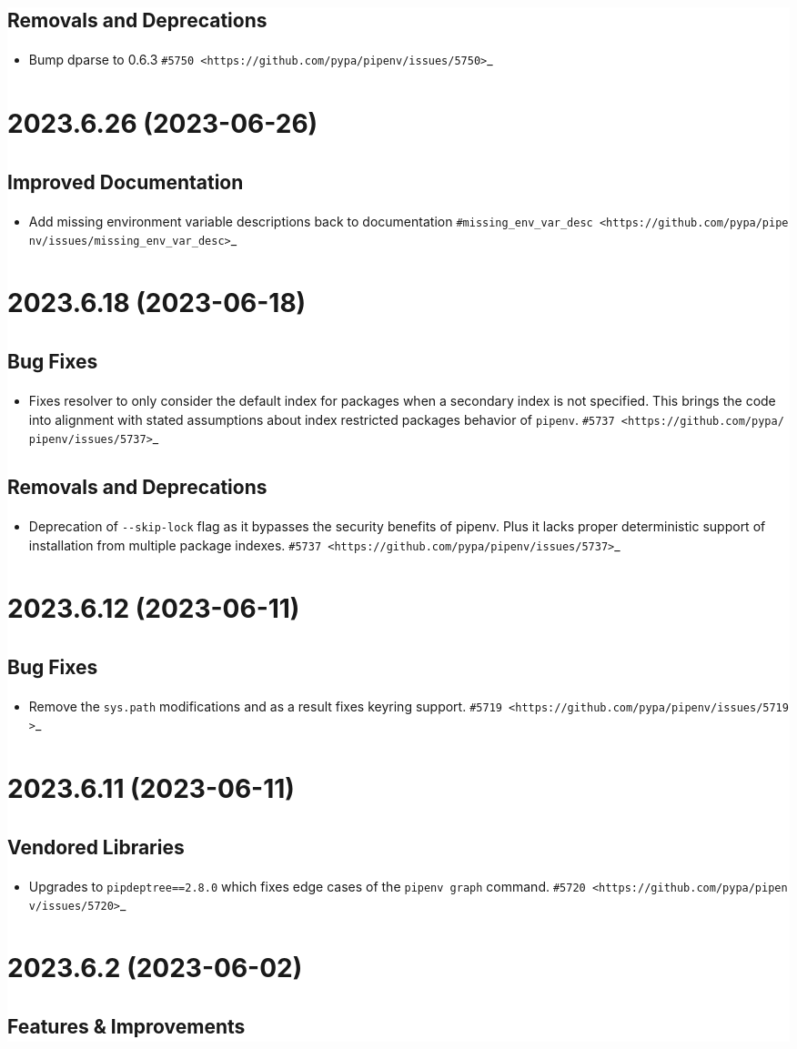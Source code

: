 Removals and Deprecations
-------------------------

- Bump dparse to 0.6.3  `#5750 <https://github.com/pypa/pipenv/issues/5750>`_


2023.6.26 (2023-06-26)
======================

Improved Documentation
----------------------

- Add missing environment variable descriptions back to documentation  `#missing_env_var_desc <https://github.com/pypa/pipenv/issues/missing_env_var_desc>`_


2023.6.18 (2023-06-18)
======================

Bug Fixes
---------

- Fixes resolver to only consider the default index for packages when a secondary index is not specified.  This brings the code into alignment with stated assumptions about index restricted packages behavior of ``pipenv``.  `#5737 <https://github.com/pypa/pipenv/issues/5737>`_

Removals and Deprecations
-------------------------

- Deprecation of ``--skip-lock`` flag as it bypasses the security benefits of pipenv.  Plus it lacks proper deterministic support of installation from multiple package indexes.  `#5737 <https://github.com/pypa/pipenv/issues/5737>`_


2023.6.12 (2023-06-11)
======================

Bug Fixes
---------

- Remove the ``sys.path`` modifications and as a result fixes keyring support.  `#5719 <https://github.com/pypa/pipenv/issues/5719>`_


2023.6.11 (2023-06-11)
======================

Vendored Libraries
------------------

- Upgrades to ``pipdeptree==2.8.0`` which fixes edge cases of the ``pipenv graph`` command.  `#5720 <https://github.com/pypa/pipenv/issues/5720>`_


2023.6.2 (2023-06-02)
=====================

Features & Improvements
-----------------------
